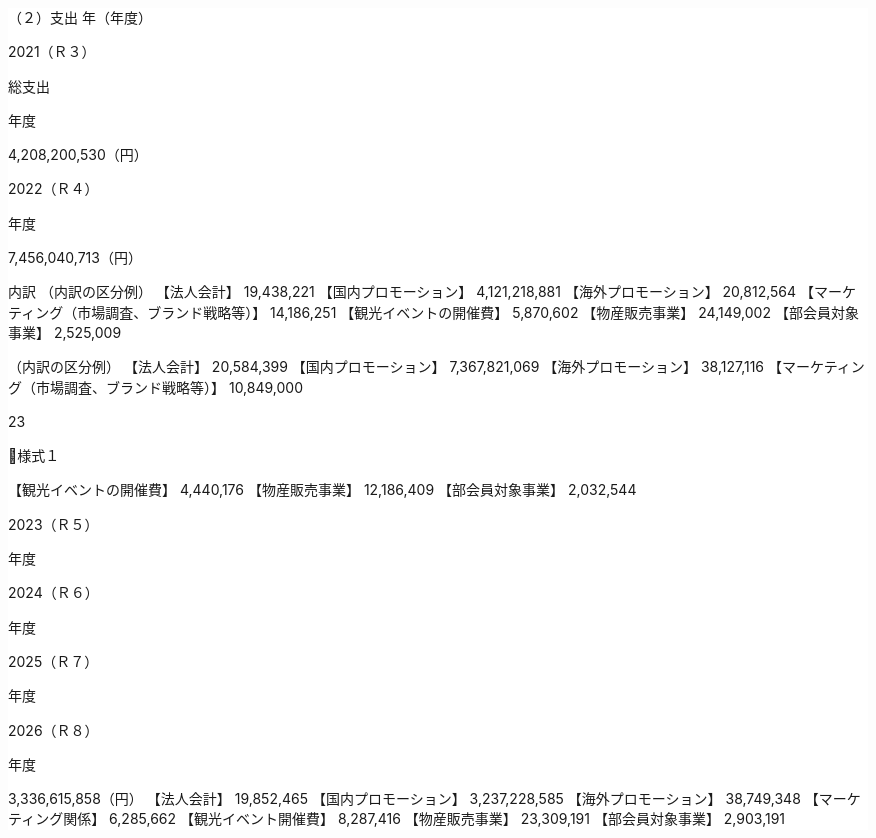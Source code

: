 （２）支出
年（年度）

2021（Ｒ３）

総支出

年度

4,208,200,530（円）

2022（Ｒ４）

年度

7,456,040,713（円）

内訳
（内訳の区分例）
【法人会計】                    19,438,221
【国内プロモーション】       4,121,218,881
【海外プロモーション】          20,812,564
【マーケティング（市場調査、ブランド戦略等）】
                                14,186,251
【観光イベントの開催費】         5,870,602
【物産販売事業】                24,149,002
【部会員対象事業】               2,525,009

（内訳の区分例）
【法人会計】                    20,584,399
【国内プロモーション】       7,367,821,069
【海外プロモーション】          38,127,116
【マーケティング（市場調査、ブランド戦略等）】
                                10,849,000

23

様式１

【観光イベントの開催費】         4,440,176
【物産販売事業】                12,186,409
【部会員対象事業】               2,032,544

2023（Ｒ５）

年度

2024（Ｒ６）

年度

2025（Ｒ７）

年度

2026（Ｒ８）

年度

3,336,615,858（円）  【法人会計】                    19,852,465
【国内プロモーション】       3,237,228,585
【海外プロモーション】          38,749,348
【マーケティング関係】           6,285,662
【観光イベント開催費】           8,287,416
【物産販売事業】                23,309,191
【部会員対象事業】               2,903,191
